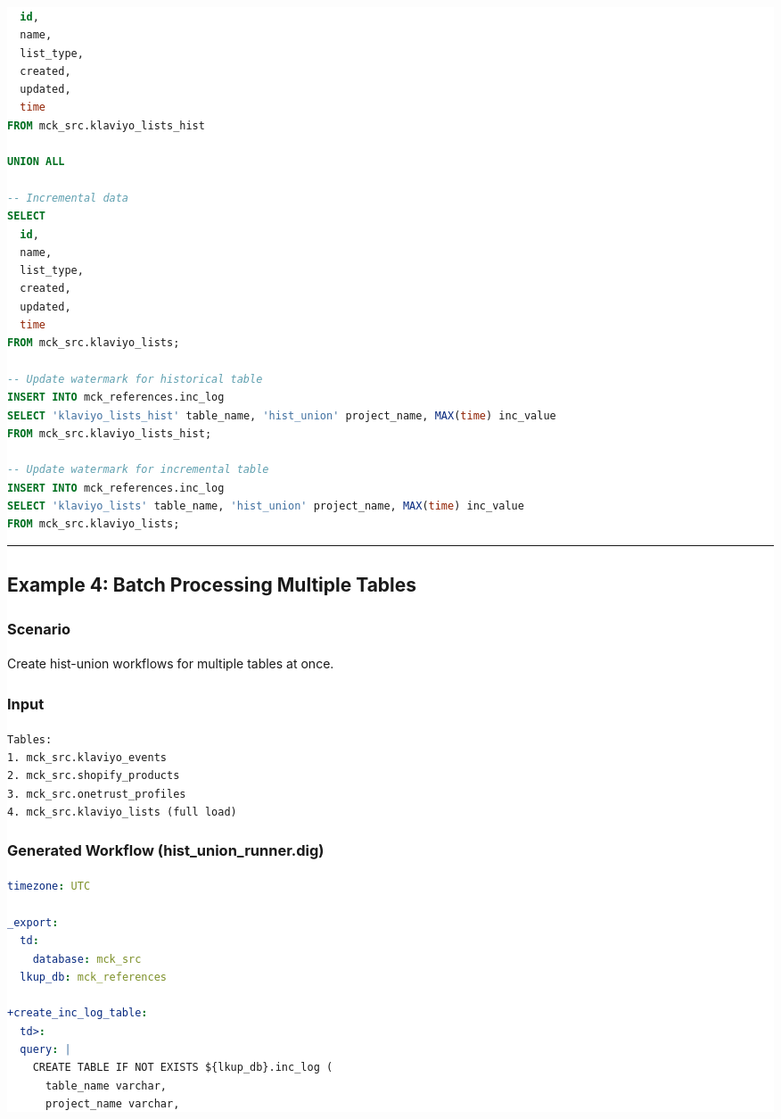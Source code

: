 ```sql
  id,
  name,
  list_type,
  created,
  updated,
  time
FROM mck_src.klaviyo_lists_hist

UNION ALL

-- Incremental data
SELECT
  id,
  name,
  list_type,
  created,
  updated,
  time
FROM mck_src.klaviyo_lists;

-- Update watermark for historical table
INSERT INTO mck_references.inc_log
SELECT 'klaviyo_lists_hist' table_name, 'hist_union' project_name, MAX(time) inc_value
FROM mck_src.klaviyo_lists_hist;

-- Update watermark for incremental table
INSERT INTO mck_references.inc_log
SELECT 'klaviyo_lists' table_name, 'hist_union' project_name, MAX(time) inc_value
FROM mck_src.klaviyo_lists;
```

---

## Example 4: Batch Processing Multiple Tables

### Scenario
Create hist-union workflows for multiple tables at once.

### Input
```
Tables:
1. mck_src.klaviyo_events
2. mck_src.shopify_products
3. mck_src.onetrust_profiles
4. mck_src.klaviyo_lists (full load)
```

### Generated Workflow (hist_union_runner.dig)
```yaml
timezone: UTC

_export:
  td:
    database: mck_src
  lkup_db: mck_references

+create_inc_log_table:
  td>:
  query: |
    CREATE TABLE IF NOT EXISTS ${lkup_db}.inc_log (
      table_name varchar,
      project_name varchar,
```
